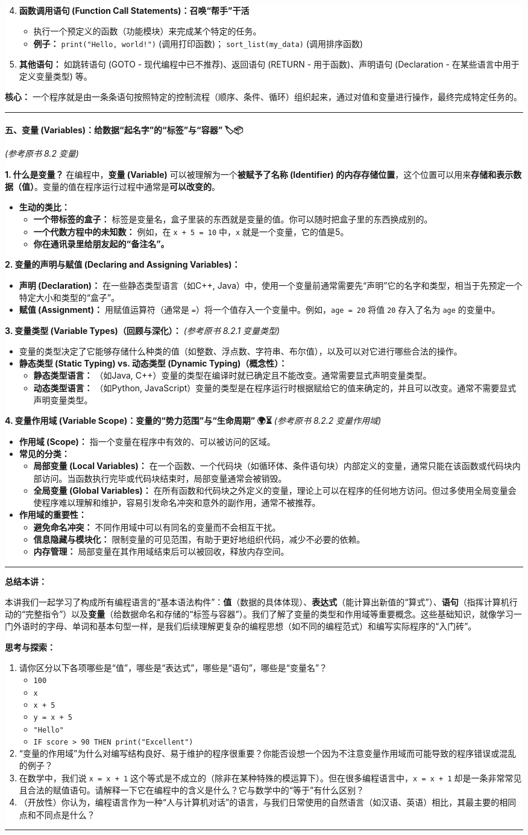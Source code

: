 4.  **函数调用语句 (Function Call Statements)：召唤“帮手”干活**
    * 执行一个预定义的函数（功能模块）来完成某个特定的任务。
    * **例子：** `print("Hello, world!")` (调用打印函数)； `sort_list(my_data)` (调用排序函数)

5.  **其他语句：** 如跳转语句 (GOTO - 现代编程中已不推荐)、返回语句 (RETURN - 用于函数)、声明语句 (Declaration - 在某些语言中用于定义变量类型) 等。

**核心：** 一个程序就是由一条条语句按照特定的控制流程（顺序、条件、循环）组织起来，通过对值和变量进行操作，最终完成特定任务的。

---

#### **五、变量 (Variables)：给数据“起名字”的“标签”与“容器” 🏷️📦**
*(参考原书 8.2 变量)*

**1. 什么是变量？**
在编程中，**变量 (Variable)** 可以被理解为一个**被赋予了名称 (Identifier) 的内存存储位置**，这个位置可以用来**存储和表示数据（值）**。变量的值在程序运行过程中通常是**可以改变的**。

* **生动的类比：**
    * **一个带标签的盒子：** 标签是变量名，盒子里装的东西就是变量的值。你可以随时把盒子里的东西换成别的。
    * **一个代数方程中的未知数：** 例如，在 `x + 5 = 10` 中，`x` 就是一个变量，它的值是5。
    * **你在通讯录里给朋友起的“备注名”。**

**2. 变量的声明与赋值 (Declaring and Assigning Variables)：**
* **声明 (Declaration)：** 在一些静态类型语言（如C++, Java）中，使用一个变量前通常需要先“声明”它的名字和类型，相当于先预定一个特定大小和类型的“盒子”。
* **赋值 (Assignment)：** 用赋值运算符（通常是 `=`）将一个值存入一个变量中。例如，`age = 20` 将值 `20` 存入了名为 `age` 的变量中。

**3. 变量类型 (Variable Types)（回顾与深化）：**
*(参考原书 8.2.1 变量类型)*
* 变量的类型决定了它能够存储什么种类的值（如整数、浮点数、字符串、布尔值），以及可以对它进行哪些合法的操作。
* **静态类型 (Static Typing) vs. 动态类型 (Dynamic Typing)（概念性）：**
    * **静态类型语言：** （如Java, C++）变量的类型在编译时就已确定且不能改变。通常需要显式声明变量类型。
    * **动态类型语言：** （如Python, JavaScript）变量的类型是在程序运行时根据赋给它的值来确定的，并且可以改变。通常不需要显式声明变量类型。

**4. 变量作用域 (Variable Scope)：变量的“势力范围”与“生命周期” 🌍⏳**
*(参考原书 8.2.2 变量作用域)*
* **作用域 (Scope)：** 指一个变量在程序中有效的、可以被访问的区域。
* **常见的分类：**
    * **局部变量 (Local Variables)：** 在一个函数、一个代码块（如循环体、条件语句块）内部定义的变量，通常只能在该函数或代码块内部访问。当函数执行完毕或代码块结束时，局部变量通常会被销毁。
    * **全局变量 (Global Variables)：** 在所有函数和代码块之外定义的变量，理论上可以在程序的任何地方访问。但过多使用全局变量会使程序难以理解和维护，容易引发命名冲突和意外的副作用，通常不被推荐。
* **作用域的重要性：**
    * **避免命名冲突：** 不同作用域中可以有同名的变量而不会相互干扰。
    * **信息隐藏与模块化：** 限制变量的可见范围，有助于更好地组织代码，减少不必要的依赖。
    * **内存管理：** 局部变量在其作用域结束后可以被回收，释放内存空间。

---

**总结本讲：**

本讲我们一起学习了构成所有编程语言的“基本语法构件”：**值**（数据的具体体现）、**表达式**（能计算出新值的“算式”）、**语句**（指挥计算机行动的“完整指令”）以及**变量**（给数据命名和存储的“标签与容器”）。我们了解了变量的类型和作用域等重要概念。这些基础知识，就像学习一门外语时的字母、单词和基本句型一样，是我们后续理解更复杂的编程思想（如不同的编程范式）和编写实际程序的“入门砖”。

**思考与探索：**

1.  请你区分以下各项哪些是“值”，哪些是“表达式”，哪些是“语句”，哪些是“变量名”？
    * `100`
    * `x`
    * `x + 5`
    * `y = x + 5`
    * `"Hello"`
    * `IF score > 90 THEN print("Excellent")`
2.  “变量的作用域”为什么对编写结构良好、易于维护的程序很重要？你能否设想一个因为不注意变量作用域而可能导致的程序错误或混乱的例子？
3.  在数学中，我们说 `x = x + 1` 这个等式是不成立的（除非在某种特殊的模运算下）。但在很多编程语言中，`x = x + 1` 却是一条非常常见且合法的赋值语句。请解释一下它在编程中的含义是什么？它与数学中的“等于”有什么区别？
4.  （开放性）你认为，编程语言作为一种“人与计算机对话”的语言，与我们日常使用的自然语言（如汉语、英语）相比，其最主要的相同点和不同点是什么？

---
